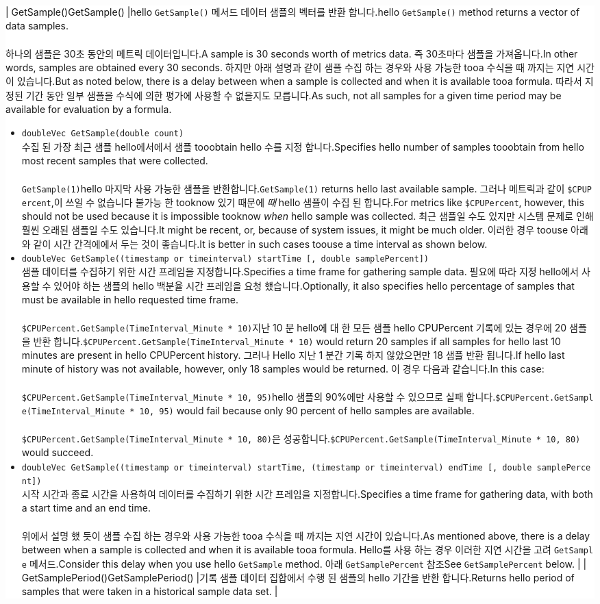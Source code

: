 | <span data-ttu-id="b9713-386">GetSample()</span><span class="sxs-lookup"><span data-stu-id="b9713-386">GetSample()</span></span> |<span data-ttu-id="b9713-387">hello `GetSample()` 메서드 데이터 샘플의 벡터를 반환 합니다.</span><span class="sxs-lookup"><span data-stu-id="b9713-387">hello `GetSample()` method returns a vector of data samples.</span></span><br/><br/><span data-ttu-id="b9713-388">하나의 샘플은 30초 동안의 메트릭 데이터입니다.</span><span class="sxs-lookup"><span data-stu-id="b9713-388">A sample is 30 seconds worth of metrics data.</span></span> <span data-ttu-id="b9713-389">즉 30초마다 샘플을 가져옵니다.</span><span class="sxs-lookup"><span data-stu-id="b9713-389">In other words, samples are obtained every 30 seconds.</span></span> <span data-ttu-id="b9713-390">하지만 아래 설명과 같이 샘플 수집 하는 경우와 사용 가능한 tooa 수식을 때 까지는 지연 시간이 있습니다.</span><span class="sxs-lookup"><span data-stu-id="b9713-390">But as noted below, there is a delay between when a sample is collected and when it is available tooa formula.</span></span> <span data-ttu-id="b9713-391">따라서 지정된 기간 동안 일부 샘플을 수식에 의한 평가에 사용할 수 없을지도 모릅니다.</span><span class="sxs-lookup"><span data-stu-id="b9713-391">As such, not all samples for a given time period may be available for evaluation by a formula.</span></span><ul><li>`doubleVec GetSample(double count)`<br/><span data-ttu-id="b9713-392">수집 된 가장 최근 샘플 hello에서에서 샘플 tooobtain hello 수를 지정 합니다.</span><span class="sxs-lookup"><span data-stu-id="b9713-392">Specifies hello number of samples tooobtain from hello most recent samples that were collected.</span></span><br/><br/><span data-ttu-id="b9713-393">`GetSample(1)`hello 마지막 사용 가능한 샘플을 반환합니다.</span><span class="sxs-lookup"><span data-stu-id="b9713-393">`GetSample(1)` returns hello last available sample.</span></span> <span data-ttu-id="b9713-394">그러나 메트릭과 같이 `$CPUPercent`,이 쓰일 수 없습니다 불가능 한 tooknow 있기 때문에 *때* hello 샘플이 수집 된 합니다.</span><span class="sxs-lookup"><span data-stu-id="b9713-394">For metrics like `$CPUPercent`, however, this should not be used because it is impossible tooknow *when* hello sample was collected.</span></span> <span data-ttu-id="b9713-395">최근 샘플일 수도 있지만 시스템 문제로 인해 훨씬 오래된 샘플일 수도 있습니다.</span><span class="sxs-lookup"><span data-stu-id="b9713-395">It might be recent, or, because of system issues, it might be much older.</span></span> <span data-ttu-id="b9713-396">이러한 경우 toouse 아래와 같이 시간 간격에에서 두는 것이 좋습니다.</span><span class="sxs-lookup"><span data-stu-id="b9713-396">It is better in such cases toouse a time interval as shown below.</span></span><li>`doubleVec GetSample((timestamp or timeinterval) startTime [, double samplePercent])`<br/><span data-ttu-id="b9713-397">샘플 데이터를 수집하기 위한 시간 프레임을 지정합니다.</span><span class="sxs-lookup"><span data-stu-id="b9713-397">Specifies a time frame for gathering sample data.</span></span> <span data-ttu-id="b9713-398">필요에 따라 지정 hello에서 사용할 수 있어야 하는 샘플의 hello 백분율 시간 프레임을 요청 했습니다.</span><span class="sxs-lookup"><span data-stu-id="b9713-398">Optionally, it also specifies hello percentage of samples that must be available in hello requested time frame.</span></span><br/><br/><span data-ttu-id="b9713-399">`$CPUPercent.GetSample(TimeInterval_Minute * 10)`지난 10 분 hello에 대 한 모든 샘플 hello CPUPercent 기록에 있는 경우에 20 샘플을 반환 합니다.</span><span class="sxs-lookup"><span data-stu-id="b9713-399">`$CPUPercent.GetSample(TimeInterval_Minute * 10)` would return 20 samples if all samples for hello last 10 minutes are present in hello CPUPercent history.</span></span> <span data-ttu-id="b9713-400">그러나 Hello 지난 1 분간 기록 하지 않았으면만 18 샘플 반환 됩니다.</span><span class="sxs-lookup"><span data-stu-id="b9713-400">If hello last minute of history was not available, however, only 18 samples would be returned.</span></span> <span data-ttu-id="b9713-401">이 경우 다음과 같습니다.</span><span class="sxs-lookup"><span data-stu-id="b9713-401">In this case:</span></span><br/><br/><span data-ttu-id="b9713-402">`$CPUPercent.GetSample(TimeInterval_Minute * 10, 95)`hello 샘플의 90%에만 사용할 수 있으므로 실패 합니다.</span><span class="sxs-lookup"><span data-stu-id="b9713-402">`$CPUPercent.GetSample(TimeInterval_Minute * 10, 95)` would fail because only 90 percent of hello samples are available.</span></span><br/><br/><span data-ttu-id="b9713-403">`$CPUPercent.GetSample(TimeInterval_Minute * 10, 80)`은 성공합니다.</span><span class="sxs-lookup"><span data-stu-id="b9713-403">`$CPUPercent.GetSample(TimeInterval_Minute * 10, 80)` would succeed.</span></span><li>`doubleVec GetSample((timestamp or timeinterval) startTime, (timestamp or timeinterval) endTime [, double samplePercent])`<br/><span data-ttu-id="b9713-404">시작 시간과 종료 시간을 사용하여 데이터를 수집하기 위한 시간 프레임을 지정합니다.</span><span class="sxs-lookup"><span data-stu-id="b9713-404">Specifies a time frame for gathering data, with both a start time and an end time.</span></span><br/><br/><span data-ttu-id="b9713-405">위에서 설명 했 듯이 샘플 수집 하는 경우와 사용 가능한 tooa 수식을 때 까지는 지연 시간이 있습니다.</span><span class="sxs-lookup"><span data-stu-id="b9713-405">As mentioned above, there is a delay between when a sample is collected and when it is available tooa formula.</span></span> <span data-ttu-id="b9713-406">Hello를 사용 하는 경우 이러한 지연 시간을 고려 `GetSample` 메서드.</span><span class="sxs-lookup"><span data-stu-id="b9713-406">Consider this delay when you use hello `GetSample` method.</span></span> <span data-ttu-id="b9713-407">아래 `GetSamplePercent` 참조</span><span class="sxs-lookup"><span data-stu-id="b9713-407">See `GetSamplePercent` below.</span></span> |
| <span data-ttu-id="b9713-408">GetSamplePeriod()</span><span class="sxs-lookup"><span data-stu-id="b9713-408">GetSamplePeriod()</span></span> |<span data-ttu-id="b9713-409">기록 샘플 데이터 집합에서 수행 된 샘플의 hello 기간을 반환 합니다.</span><span class="sxs-lookup"><span data-stu-id="b9713-409">Returns hello period of samples that were taken in a historical sample data set.</span></span> |
